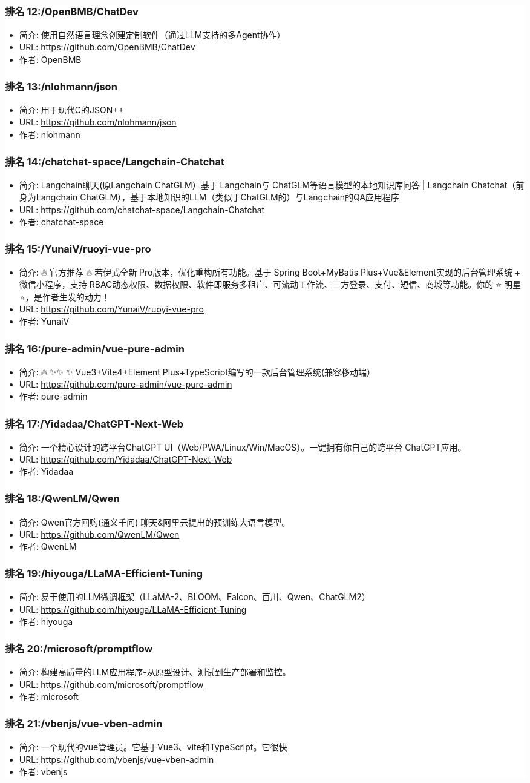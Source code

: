 ### 排名 12:/OpenBMB/ChatDev
- 简介: 使用自然语言理念创建定制软件（通过LLM支持的多Agent协作）
- URL: https://github.com/OpenBMB/ChatDev
- 作者: OpenBMB 

### 排名 13:/nlohmann/json
- 简介: 用于现代C的JSON++
- URL: https://github.com/nlohmann/json
- 作者: nlohmann 

### 排名 14:/chatchat-space/Langchain-Chatchat
- 简介: Langchain聊天(原Langchain ChatGLM）基于 Langchain与 ChatGLM等语言模型的本地知识库问答 | Langchain Chatchat（前身为Langchain ChatGLM），基于本地知识的LLM（类似于ChatGLM的）与Langchain的QA应用程序
- URL: https://github.com/chatchat-space/Langchain-Chatchat
- 作者: chatchat-space 

### 排名 15:/YunaiV/ruoyi-vue-pro
- 简介: 🔥 官方推荐 🔥 若伊武全新 Pro版本，优化重构所有功能。基于 Spring Boot+MyBatis Plus+Vue&Element实现的后台管理系统 + 微信小程序，支持 RBAC动态权限、数据权限、软件即服务多租户、可流动工作流、三方登录、支付、短信、商城等功能。你的 ⭐️ 明星⭐️，是作者生发的动力！
- URL: https://github.com/YunaiV/ruoyi-vue-pro
- 作者: YunaiV 

### 排名 16:/pure-admin/vue-pure-admin
- 简介: 🔥 ✨✨ ✨ Vue3+Vite4+Element Plus+TypeScript编写的一款后台管理系统(兼容移动端）
- URL: https://github.com/pure-admin/vue-pure-admin
- 作者: pure-admin 

### 排名 17:/Yidadaa/ChatGPT-Next-Web
- 简介: 一个精心设计的跨平台ChatGPT UI（Web/PWA/Linux/Win/MacOS）。一键拥有你自己的跨平台 ChatGPT应用。
- URL: https://github.com/Yidadaa/ChatGPT-Next-Web
- 作者: Yidadaa 

### 排名 18:/QwenLM/Qwen
- 简介: Qwen官方回购(通义千问) 聊天&阿里云提出的预训练大语言模型。
- URL: https://github.com/QwenLM/Qwen
- 作者: QwenLM 

### 排名 19:/hiyouga/LLaMA-Efficient-Tuning
- 简介: 易于使用的LLM微调框架（LLaMA-2、BLOOM、Falcon、百川、Qwen、ChatGLM2）
- URL: https://github.com/hiyouga/LLaMA-Efficient-Tuning
- 作者: hiyouga 

### 排名 20:/microsoft/promptflow
- 简介: 构建高质量的LLM应用程序-从原型设计、测试到生产部署和监控。
- URL: https://github.com/microsoft/promptflow
- 作者: microsoft 

### 排名 21:/vbenjs/vue-vben-admin
- 简介: 一个现代的vue管理员。它基于Vue3、vite和TypeScript。它很快
- URL: https://github.com/vbenjs/vue-vben-admin
- 作者: vbenjs 
